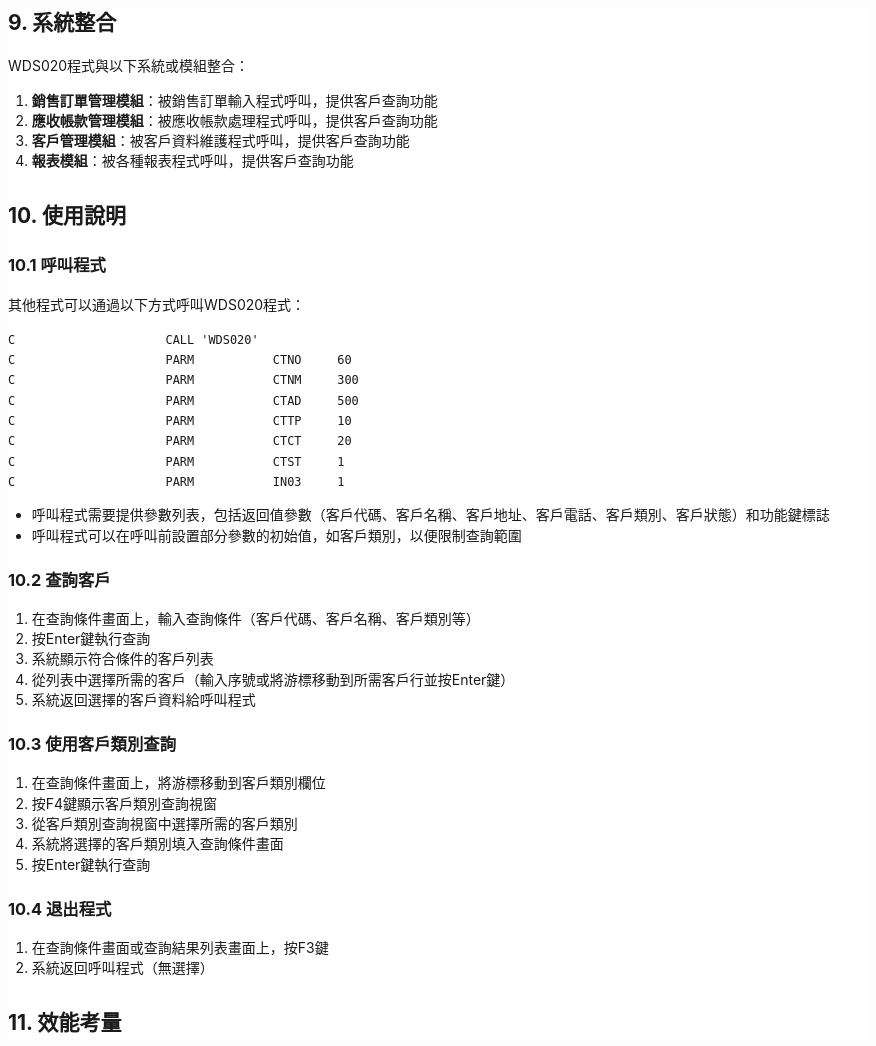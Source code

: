 ## 9. 系統整合

WDS020程式與以下系統或模組整合：

1. **銷售訂單管理模組**：被銷售訂單輸入程式呼叫，提供客戶查詢功能
2. **應收帳款管理模組**：被應收帳款處理程式呼叫，提供客戶查詢功能
3. **客戶管理模組**：被客戶資料維護程式呼叫，提供客戶查詢功能
4. **報表模組**：被各種報表程式呼叫，提供客戶查詢功能

## 10. 使用說明

### 10.1 呼叫程式

其他程式可以通過以下方式呼叫WDS020程式：

```RPG
C                     CALL 'WDS020'
C                     PARM           CTNO     60
C                     PARM           CTNM     300
C                     PARM           CTAD     500
C                     PARM           CTTP     10
C                     PARM           CTCT     20
C                     PARM           CTST     1
C                     PARM           IN03     1
```

- 呼叫程式需要提供參數列表，包括返回值參數（客戶代碼、客戶名稱、客戶地址、客戶電話、客戶類別、客戶狀態）和功能鍵標誌
- 呼叫程式可以在呼叫前設置部分參數的初始值，如客戶類別，以便限制查詢範圍

### 10.2 查詢客戶

1. 在查詢條件畫面上，輸入查詢條件（客戶代碼、客戶名稱、客戶類別等）
2. 按Enter鍵執行查詢
3. 系統顯示符合條件的客戶列表
4. 從列表中選擇所需的客戶（輸入序號或將游標移動到所需客戶行並按Enter鍵）
5. 系統返回選擇的客戶資料給呼叫程式

### 10.3 使用客戶類別查詢

1. 在查詢條件畫面上，將游標移動到客戶類別欄位
2. 按F4鍵顯示客戶類別查詢視窗
3. 從客戶類別查詢視窗中選擇所需的客戶類別
4. 系統將選擇的客戶類別填入查詢條件畫面
5. 按Enter鍵執行查詢

### 10.4 退出程式

1. 在查詢條件畫面或查詢結果列表畫面上，按F3鍵
2. 系統返回呼叫程式（無選擇）

## 11. 效能考量
